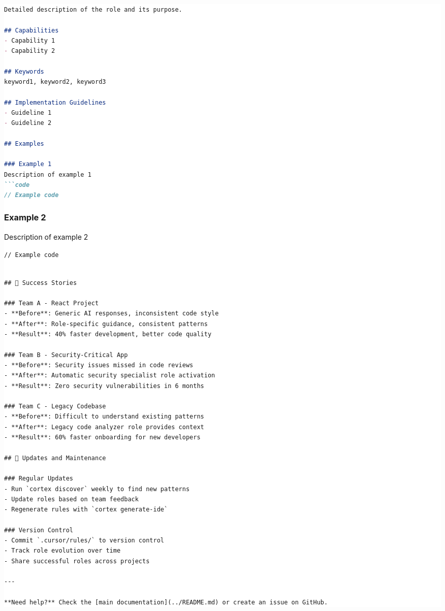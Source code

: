 ```markdown
Detailed description of the role and its purpose.

## Capabilities
- Capability 1
- Capability 2

## Keywords
keyword1, keyword2, keyword3

## Implementation Guidelines
- Guideline 1
- Guideline 2

## Examples

### Example 1
Description of example 1
```code
// Example code
```

### Example 2
Description of example 2
```code
// Example code
```
```

## 🎉 Success Stories

### Team A - React Project
- **Before**: Generic AI responses, inconsistent code style
- **After**: Role-specific guidance, consistent patterns
- **Result**: 40% faster development, better code quality

### Team B - Security-Critical App
- **Before**: Security issues missed in code reviews
- **After**: Automatic security specialist role activation
- **Result**: Zero security vulnerabilities in 6 months

### Team C - Legacy Codebase
- **Before**: Difficult to understand existing patterns
- **After**: Legacy code analyzer role provides context
- **Result**: 60% faster onboarding for new developers

## 🔄 Updates and Maintenance

### Regular Updates
- Run `cortex discover` weekly to find new patterns
- Update roles based on team feedback
- Regenerate rules with `cortex generate-ide`

### Version Control
- Commit `.cursor/rules/` to version control
- Track role evolution over time
- Share successful roles across projects

---

**Need help?** Check the [main documentation](../README.md) or create an issue on GitHub. 